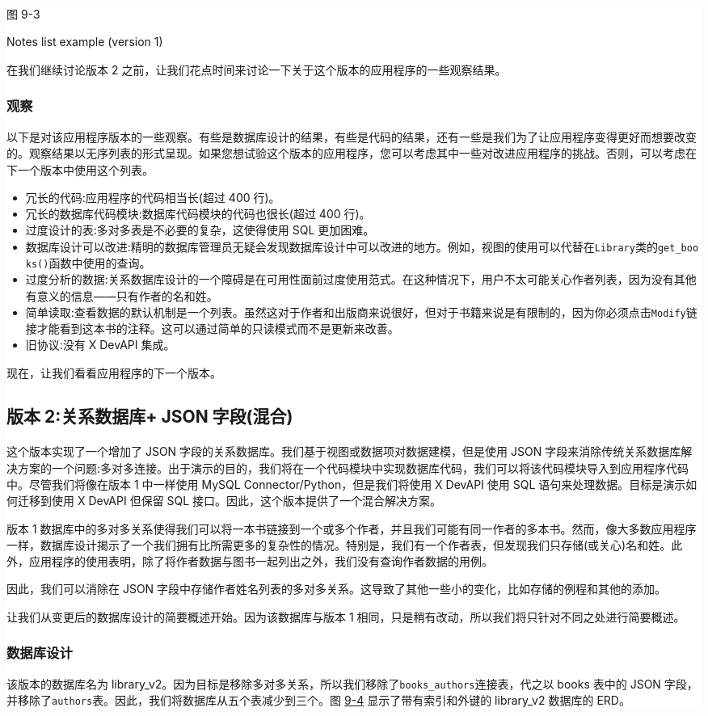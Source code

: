 图 9-3

Notes list example (version 1)

在我们继续讨论版本 2 之前，让我们花点时间来讨论一下关于这个版本的应用程序的一些观察结果。

### 观察

以下是对该应用程序版本的一些观察。有些是数据库设计的结果，有些是代码的结果，还有一些是我们为了让应用程序变得更好而想要改变的。观察结果以无序列表的形式呈现。如果您想试验这个版本的应用程序，您可以考虑其中一些对改进应用程序的挑战。否则，可以考虑在下一个版本中使用这个列表。

*   冗长的代码:应用程序的代码相当长(超过 400 行)。
*   冗长的数据库代码模块:数据库代码模块的代码也很长(超过 400 行)。
*   过度设计的表:多对多表是不必要的复杂，这使得使用 SQL 更加困难。
*   数据库设计可以改进:精明的数据库管理员无疑会发现数据库设计中可以改进的地方。例如，视图的使用可以代替在`Library`类的`get_books()`函数中使用的查询。
*   过度分析的数据:关系数据库设计的一个障碍是在可用性面前过度使用范式。在这种情况下，用户不太可能关心作者列表，因为没有其他有意义的信息——只有作者的名和姓。
*   简单读取:查看数据的默认机制是一个列表。虽然这对于作者和出版商来说很好，但对于书籍来说是有限制的，因为你必须点击`Modify`链接才能看到这本书的注释。这可以通过简单的只读模式而不是更新来改善。
*   旧协议:没有 X DevAPI 集成。

现在，让我们看看应用程序的下一个版本。

## 版本 2:关系数据库+ JSON 字段(混合)

这个版本实现了一个增加了 JSON 字段的关系数据库。我们基于视图或数据项对数据建模，但是使用 JSON 字段来消除传统关系数据库解决方案的一个问题:多对多连接。出于演示的目的，我们将在一个代码模块中实现数据库代码，我们可以将该代码模块导入到应用程序代码中。尽管我们将像在版本 1 中一样使用 MySQL Connector/Python，但是我们将使用 X DevAPI 使用 SQL 语句来处理数据。目标是演示如何迁移到使用 X DevAPI 但保留 SQL 接口。因此，这个版本提供了一个混合解决方案。

版本 1 数据库中的多对多关系使得我们可以将一本书链接到一个或多个作者，并且我们可能有同一作者的多本书。然而，像大多数应用程序一样，数据库设计揭示了一个我们拥有比所需更多的复杂性的情况。特别是，我们有一个作者表，但发现我们只存储(或关心)名和姓。此外，应用程序的使用表明，除了将作者数据与图书一起列出之外，我们没有查询作者数据的用例。

因此，我们可以消除在 JSON 字段中存储作者姓名列表的多对多关系。这导致了其他一些小的变化，比如存储的例程和其他的添加。

让我们从变更后的数据库设计的简要概述开始。因为该数据库与版本 1 相同，只是稍有改动，所以我们将只针对不同之处进行简要概述。

### 数据库设计

该版本的数据库名为 library_v2。因为目标是移除多对多关系，所以我们移除了`books_authors`连接表，代之以 books 表中的 JSON 字段，并移除了`authors`表。因此，我们将数据库从五个表减少到三个。图 [9-4](#Fig4) 显示了带有索引和外键的 library_v2 数据库的 ERD。
